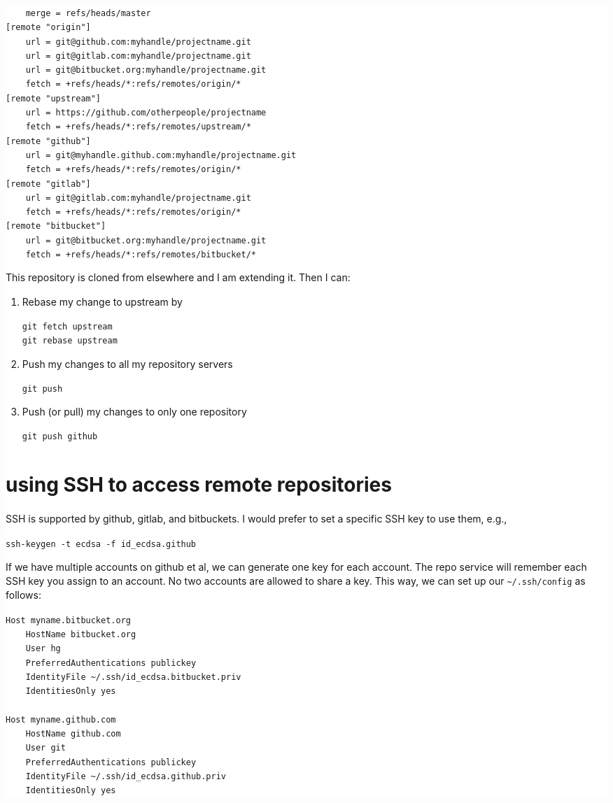```
	merge = refs/heads/master
[remote "origin"]
	url = git@github.com:myhandle/projectname.git
	url = git@gitlab.com:myhandle/projectname.git
	url = git@bitbucket.org:myhandle/projectname.git
	fetch = +refs/heads/*:refs/remotes/origin/*
[remote "upstream"]
	url = https://github.com/otherpeople/projectname
	fetch = +refs/heads/*:refs/remotes/upstream/*
[remote "github"]
	url = git@myhandle.github.com:myhandle/projectname.git
	fetch = +refs/heads/*:refs/remotes/origin/*
[remote "gitlab"]
	url = git@gitlab.com:myhandle/projectname.git
	fetch = +refs/heads/*:refs/remotes/origin/*
[remote "bitbucket"]
	url = git@bitbucket.org:myhandle/projectname.git
	fetch = +refs/heads/*:refs/remotes/bitbucket/*
```

This repository is cloned from elsewhere and I am extending it. Then I can:

1. Rebase my change to upstream by

       git fetch upstream
       git rebase upstream

2. Push my changes to all my repository servers

       git push

3. Push (or pull) my changes to only one repository

       git push github

# using SSH to access remote repositories

SSH is supported by github, gitlab, and bitbuckets. I would prefer to set a specific SSH key to use them, e.g.,

    ssh-keygen -t ecdsa -f id_ecdsa.github

If we have multiple accounts on github et al, we can generate one key for each
account. The repo service will remember each SSH key you assign to an account.
No two accounts are allowed to share a key. This way, we can set up our
`~/.ssh/config` as follows:

```
Host myname.bitbucket.org
    HostName bitbucket.org
    User hg
    PreferredAuthentications publickey
    IdentityFile ~/.ssh/id_ecdsa.bitbucket.priv
    IdentitiesOnly yes

Host myname.github.com
    HostName github.com
    User git
    PreferredAuthentications publickey
    IdentityFile ~/.ssh/id_ecdsa.github.priv
    IdentitiesOnly yes
```
